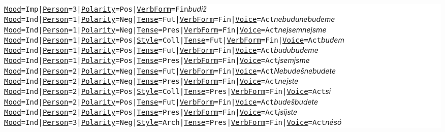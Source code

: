   <tr><td><tt><tt><a href="cs_pdt-feat-Mood.html">Mood</a></tt><tt>=Imp</tt>|<tt><a href="cs_pdt-feat-Person.html">Person</a></tt><tt>=3</tt>|<tt><a href="cs_pdt-feat-Polarity.html">Polarity</a></tt><tt>=Pos</tt>|<tt><a href="cs_pdt-feat-VerbForm.html">VerbForm</a></tt><tt>=Fin</tt></tt></td><td></td><td><em>budiž</em></td><td></td></tr>
  <tr><td><tt><tt><a href="cs_pdt-feat-Mood.html">Mood</a></tt><tt>=Ind</tt>|<tt><a href="cs_pdt-feat-Person.html">Person</a></tt><tt>=1</tt>|<tt><a href="cs_pdt-feat-Polarity.html">Polarity</a></tt><tt>=Neg</tt>|<tt><a href="cs_pdt-feat-Tense.html">Tense</a></tt><tt>=Fut</tt>|<tt><a href="cs_pdt-feat-VerbForm.html">VerbForm</a></tt><tt>=Fin</tt>|<tt><a href="cs_pdt-feat-Voice.html">Voice</a></tt><tt>=Act</tt></tt></td><td></td><td><em>nebudu</em></td><td><em>nebudeme</em></td></tr>
  <tr><td><tt><tt><a href="cs_pdt-feat-Mood.html">Mood</a></tt><tt>=Ind</tt>|<tt><a href="cs_pdt-feat-Person.html">Person</a></tt><tt>=1</tt>|<tt><a href="cs_pdt-feat-Polarity.html">Polarity</a></tt><tt>=Neg</tt>|<tt><a href="cs_pdt-feat-Tense.html">Tense</a></tt><tt>=Pres</tt>|<tt><a href="cs_pdt-feat-VerbForm.html">VerbForm</a></tt><tt>=Fin</tt>|<tt><a href="cs_pdt-feat-Voice.html">Voice</a></tt><tt>=Act</tt></tt></td><td></td><td><em>nejsem</em></td><td><em>nejsme</em></td></tr>
  <tr><td><tt><tt><a href="cs_pdt-feat-Mood.html">Mood</a></tt><tt>=Ind</tt>|<tt><a href="cs_pdt-feat-Person.html">Person</a></tt><tt>=1</tt>|<tt><a href="cs_pdt-feat-Polarity.html">Polarity</a></tt><tt>=Pos</tt>|<tt><a href="cs_pdt-feat-Style.html">Style</a></tt><tt>=Coll</tt>|<tt><a href="cs_pdt-feat-Tense.html">Tense</a></tt><tt>=Fut</tt>|<tt><a href="cs_pdt-feat-VerbForm.html">VerbForm</a></tt><tt>=Fin</tt>|<tt><a href="cs_pdt-feat-Voice.html">Voice</a></tt><tt>=Act</tt></tt></td><td></td><td></td><td><em>budem</em></td></tr>
  <tr><td><tt><tt><a href="cs_pdt-feat-Mood.html">Mood</a></tt><tt>=Ind</tt>|<tt><a href="cs_pdt-feat-Person.html">Person</a></tt><tt>=1</tt>|<tt><a href="cs_pdt-feat-Polarity.html">Polarity</a></tt><tt>=Pos</tt>|<tt><a href="cs_pdt-feat-Tense.html">Tense</a></tt><tt>=Fut</tt>|<tt><a href="cs_pdt-feat-VerbForm.html">VerbForm</a></tt><tt>=Fin</tt>|<tt><a href="cs_pdt-feat-Voice.html">Voice</a></tt><tt>=Act</tt></tt></td><td></td><td><em>budu</em></td><td><em>budeme</em></td></tr>
  <tr><td><tt><tt><a href="cs_pdt-feat-Mood.html">Mood</a></tt><tt>=Ind</tt>|<tt><a href="cs_pdt-feat-Person.html">Person</a></tt><tt>=1</tt>|<tt><a href="cs_pdt-feat-Polarity.html">Polarity</a></tt><tt>=Pos</tt>|<tt><a href="cs_pdt-feat-Tense.html">Tense</a></tt><tt>=Pres</tt>|<tt><a href="cs_pdt-feat-VerbForm.html">VerbForm</a></tt><tt>=Fin</tt>|<tt><a href="cs_pdt-feat-Voice.html">Voice</a></tt><tt>=Act</tt></tt></td><td></td><td><em>jsem</em></td><td><em>jsme</em></td></tr>
  <tr><td><tt><tt><a href="cs_pdt-feat-Mood.html">Mood</a></tt><tt>=Ind</tt>|<tt><a href="cs_pdt-feat-Person.html">Person</a></tt><tt>=2</tt>|<tt><a href="cs_pdt-feat-Polarity.html">Polarity</a></tt><tt>=Neg</tt>|<tt><a href="cs_pdt-feat-Tense.html">Tense</a></tt><tt>=Fut</tt>|<tt><a href="cs_pdt-feat-VerbForm.html">VerbForm</a></tt><tt>=Fin</tt>|<tt><a href="cs_pdt-feat-Voice.html">Voice</a></tt><tt>=Act</tt></tt></td><td></td><td><em>Nebudeš</em></td><td><em>nebudete</em></td></tr>
  <tr><td><tt><tt><a href="cs_pdt-feat-Mood.html">Mood</a></tt><tt>=Ind</tt>|<tt><a href="cs_pdt-feat-Person.html">Person</a></tt><tt>=2</tt>|<tt><a href="cs_pdt-feat-Polarity.html">Polarity</a></tt><tt>=Neg</tt>|<tt><a href="cs_pdt-feat-Tense.html">Tense</a></tt><tt>=Pres</tt>|<tt><a href="cs_pdt-feat-VerbForm.html">VerbForm</a></tt><tt>=Fin</tt>|<tt><a href="cs_pdt-feat-Voice.html">Voice</a></tt><tt>=Act</tt></tt></td><td></td><td></td><td><em>nejste</em></td></tr>
  <tr><td><tt><tt><a href="cs_pdt-feat-Mood.html">Mood</a></tt><tt>=Ind</tt>|<tt><a href="cs_pdt-feat-Person.html">Person</a></tt><tt>=2</tt>|<tt><a href="cs_pdt-feat-Polarity.html">Polarity</a></tt><tt>=Pos</tt>|<tt><a href="cs_pdt-feat-Style.html">Style</a></tt><tt>=Coll</tt>|<tt><a href="cs_pdt-feat-Tense.html">Tense</a></tt><tt>=Pres</tt>|<tt><a href="cs_pdt-feat-VerbForm.html">VerbForm</a></tt><tt>=Fin</tt>|<tt><a href="cs_pdt-feat-Voice.html">Voice</a></tt><tt>=Act</tt></tt></td><td></td><td><em>si</em></td><td></td></tr>
  <tr><td><tt><tt><a href="cs_pdt-feat-Mood.html">Mood</a></tt><tt>=Ind</tt>|<tt><a href="cs_pdt-feat-Person.html">Person</a></tt><tt>=2</tt>|<tt><a href="cs_pdt-feat-Polarity.html">Polarity</a></tt><tt>=Pos</tt>|<tt><a href="cs_pdt-feat-Tense.html">Tense</a></tt><tt>=Fut</tt>|<tt><a href="cs_pdt-feat-VerbForm.html">VerbForm</a></tt><tt>=Fin</tt>|<tt><a href="cs_pdt-feat-Voice.html">Voice</a></tt><tt>=Act</tt></tt></td><td></td><td><em>budeš</em></td><td><em>budete</em></td></tr>
  <tr><td><tt><tt><a href="cs_pdt-feat-Mood.html">Mood</a></tt><tt>=Ind</tt>|<tt><a href="cs_pdt-feat-Person.html">Person</a></tt><tt>=2</tt>|<tt><a href="cs_pdt-feat-Polarity.html">Polarity</a></tt><tt>=Pos</tt>|<tt><a href="cs_pdt-feat-Tense.html">Tense</a></tt><tt>=Pres</tt>|<tt><a href="cs_pdt-feat-VerbForm.html">VerbForm</a></tt><tt>=Fin</tt>|<tt><a href="cs_pdt-feat-Voice.html">Voice</a></tt><tt>=Act</tt></tt></td><td></td><td><em>jsi</em></td><td><em>jste</em></td></tr>
  <tr><td><tt><tt><a href="cs_pdt-feat-Mood.html">Mood</a></tt><tt>=Ind</tt>|<tt><a href="cs_pdt-feat-Person.html">Person</a></tt><tt>=3</tt>|<tt><a href="cs_pdt-feat-Polarity.html">Polarity</a></tt><tt>=Neg</tt>|<tt><a href="cs_pdt-feat-Style.html">Style</a></tt><tt>=Arch</tt>|<tt><a href="cs_pdt-feat-Tense.html">Tense</a></tt><tt>=Pres</tt>|<tt><a href="cs_pdt-feat-VerbForm.html">VerbForm</a></tt><tt>=Fin</tt>|<tt><a href="cs_pdt-feat-Voice.html">Voice</a></tt><tt>=Act</tt></tt></td><td></td><td></td><td><em>nésó</em></td></tr>